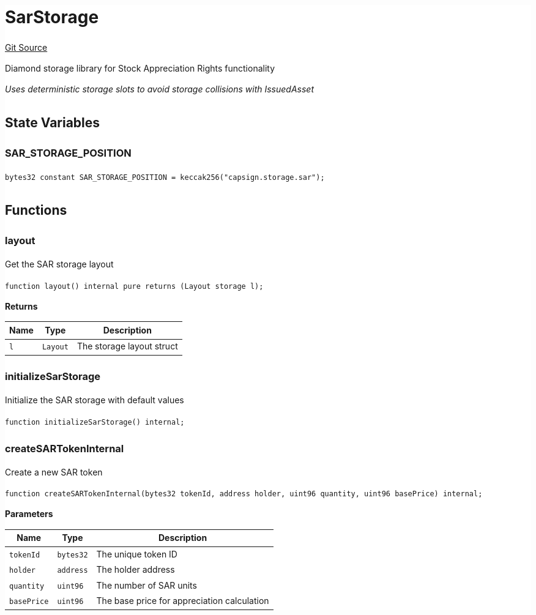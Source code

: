 # SarStorage
[Git Source](https://github.com/capsign/protocol/blob/dfa6820124c5610a6bfa06329447dbae7c24bc0a/src/Tokenization/assets/storage/SarStorage.sol)

Diamond storage library for Stock Appreciation Rights functionality

*Uses deterministic storage slots to avoid storage collisions with IssuedAsset*


## State Variables
### SAR_STORAGE_POSITION

```solidity
bytes32 constant SAR_STORAGE_POSITION = keccak256("capsign.storage.sar");
```


## Functions
### layout

Get the SAR storage layout


```solidity
function layout() internal pure returns (Layout storage l);
```
**Returns**

|Name|Type|Description|
|----|----|-----------|
|`l`|`Layout`|The storage layout struct|


### initializeSarStorage

Initialize the SAR storage with default values


```solidity
function initializeSarStorage() internal;
```

### createSARTokenInternal

Create a new SAR token


```solidity
function createSARTokenInternal(bytes32 tokenId, address holder, uint96 quantity, uint96 basePrice) internal;
```
**Parameters**

|Name|Type|Description|
|----|----|-----------|
|`tokenId`|`bytes32`|The unique token ID|
|`holder`|`address`|The holder address|
|`quantity`|`uint96`|The number of SAR units|
|`basePrice`|`uint96`|The base price for appreciation calculation|
